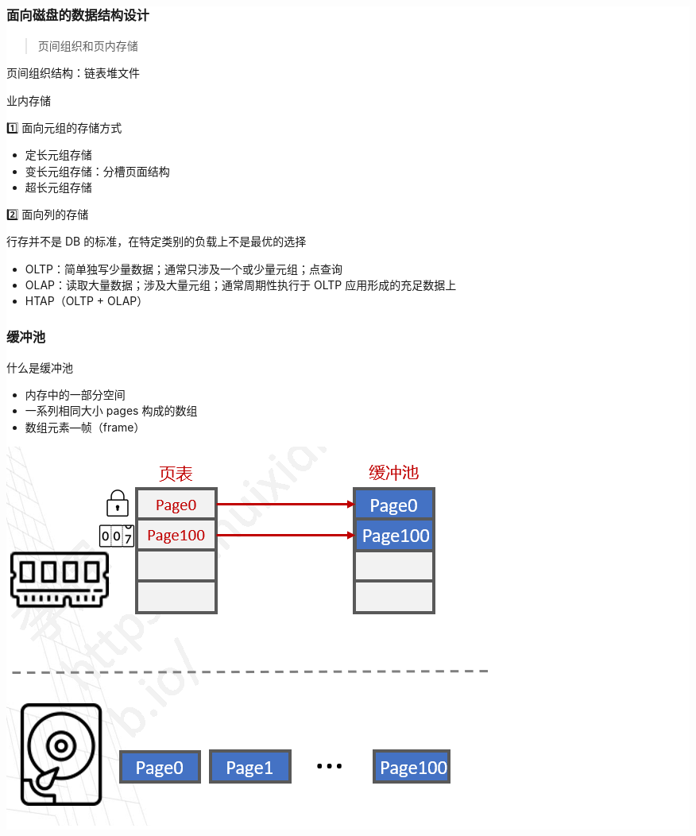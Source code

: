 ### 面向磁盘的数据结构设计

> 页间组织和页内存储

页间组织结构：链表堆文件

业内存储

1️⃣ 面向元组的存储方式

- 定长元组存储
- 变长元组存储：分槽页面结构
- 超长元组存储

2️⃣ 面向列的存储

行存并不是 DB 的标准，在特定类别的负载上不是最优的选择

- OLTP：简单独写少量数据；通常只涉及一个或少量元组；点查询
- OLAP：读取大量数据；涉及大量元组；通常周期性执行于 OLTP 应用形成的充足数据上
- HTAP（OLTP + OLAP）

### 缓冲池

什么是缓冲池

- 内存中的一部分空间
- 一系列相同大小 pages 构成的数组
- 数组元素—帧（frame）

<img src="./assets/image-20250514170531859.png">

